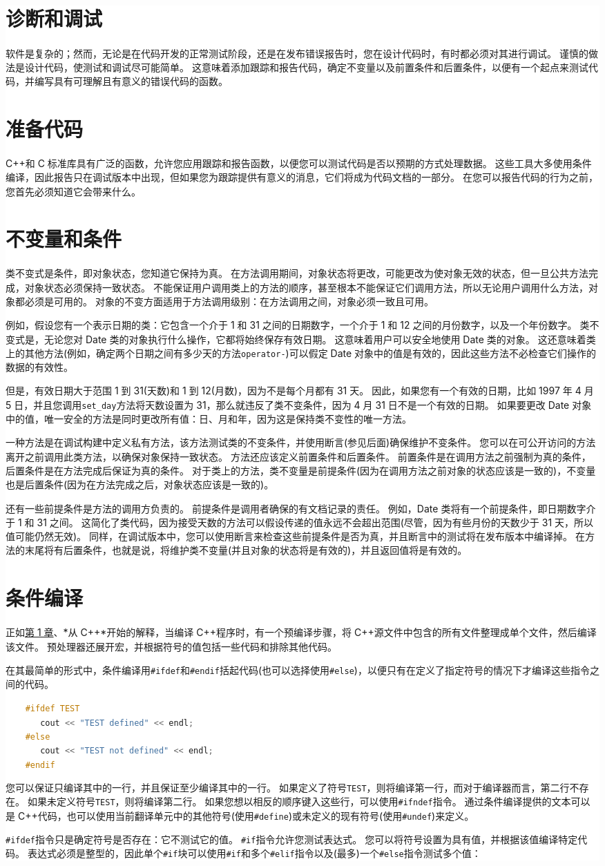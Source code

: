 # 诊断和调试

软件是复杂的；然而，无论是在代码开发的正常测试阶段，还是在发布错误报告时，您在设计代码时，有时都必须对其进行调试。 谨慎的做法是设计代码，使测试和调试尽可能简单。 这意味着添加跟踪和报告代码，确定不变量以及前置条件和后置条件，以便有一个起点来测试代码，并编写具有可理解且有意义的错误代码的函数。

# 准备代码

C++和 C 标准库具有广泛的函数，允许您应用跟踪和报告函数，以便您可以测试代码是否以预期的方式处理数据。 这些工具大多使用条件编译，因此报告只在调试版本中出现，但如果您为跟踪提供有意义的消息，它们将成为代码文档的一部分。 在您可以报告代码的行为之前，您首先必须知道它会带来什么。

# 不变量和条件

类不变式是条件，即对象状态，您知道它保持为真。 在方法调用期间，对象状态将更改，可能更改为使对象无效的状态，但一旦公共方法完成，对象状态必须保持一致状态。 不能保证用户调用类上的方法的顺序，甚至根本不能保证它们调用方法，所以无论用户调用什么方法，对象都必须是可用的。 对象的不变方面适用于方法调用级别：在方法调用之间，对象必须一致且可用。

例如，假设您有一个表示日期的类：它包含一个介于 1 和 31 之间的日期数字，一个介于 1 和 12 之间的月份数字，以及一个年份数字。 类不变式是，无论您对 Date 类的对象执行什么操作，它都将始终保存有效日期。 这意味着用户可以安全地使用 Date 类的对象。 这还意味着类上的其他方法(例如，确定两个日期之间有多少天的方法`operator-`)可以假定 Date 对象中的值是有效的，因此这些方法不必检查它们操作的数据的有效性。

但是，有效日期大于范围 1 到 31(天数)和 1 到 12(月数)，因为不是每个月都有 31 天。 因此，如果您有一个有效的日期，比如 1997 年 4 月 5 日，并且您调用`set_day`方法将天数设置为 31，那么就违反了类不变条件，因为 4 月 31 日不是一个有效的日期。 如果要更改 Date 对象中的值，唯一安全的方法是同时更改所有值：日、月和年，因为这是保持类不变性的唯一方法。

一种方法是在调试构建中定义私有方法，该方法测试类的不变条件，并使用断言(参见后面)确保维护不变条件。 您可以在可公开访问的方法离开之前调用此类方法，以确保对象保持一致状态。 方法还应该定义前置条件和后置条件。 前置条件是在调用方法之前强制为真的条件，后置条件是在方法完成后保证为真的条件。 对于类上的方法，类不变量是前提条件(因为在调用方法之前对象的状态应该是一致的)，不变量也是后置条件(因为在方法完成之后，对象状态应该是一致的)。

还有一些前提条件是方法的调用方负责的。 前提条件是调用者确保的有文档记录的责任。 例如，Date 类将有一个前提条件，即日期数字介于 1 和 31 之间。 这简化了类代码，因为接受天数的方法可以假设传递的值永远不会超出范围(尽管，因为有些月份的天数少于 31 天，所以值可能仍然无效)。 同样，在调试版本中，您可以使用断言来检查这些前提条件是否为真，并且断言中的测试将在发布版本中编译掉。 在方法的末尾将有后置条件，也就是说，将维护类不变量(并且对象的状态将是有效的)，并且返回值将是有效的。

# 条件编译

正如[第 1 章](01.html)、*从 C++*开始的解释，当编译 C++程序时，有一个预编译步骤，将 C++源文件中包含的所有文件整理成单个文件，然后编译该文件。 预处理器还展开宏，并根据符号的值包括一些代码和排除其他代码。

在其最简单的形式中，条件编译用`#ifdef`和`#endif`括起代码(也可以选择使用`#else`)，以便只有在定义了指定符号的情况下才编译这些指令之间的代码。

```cpp
    #ifdef TEST 
       cout << "TEST defined" << endl;     
    #else 
       cout << "TEST not defined" << endl; 
    #endif
```

您可以保证只编译其中的一行，并且保证至少编译其中的一行。 如果定义了符号`TEST`，则将编译第一行，而对于编译器而言，第二行不存在。 如果未定义符号`TEST`，则将编译第二行。 如果您想以相反的顺序键入这些行，可以使用`#ifndef`指令。 通过条件编译提供的文本可以是 C++代码，也可以使用当前翻译单元中的其他符号(使用`#define`)或未定义的现有符号(使用`#undef`)来定义。

`#ifdef`指令只是确定符号是否存在：它不测试它的值。 `#if`指令允许您测试表达式。 您可以将符号设置为具有值，并根据该值编译特定代码。 表达式必须是整型的，因此单个`#if`块可以使用`#if`和多个`#elif`指令以及(最多)一个`#else`指令测试多个值：
